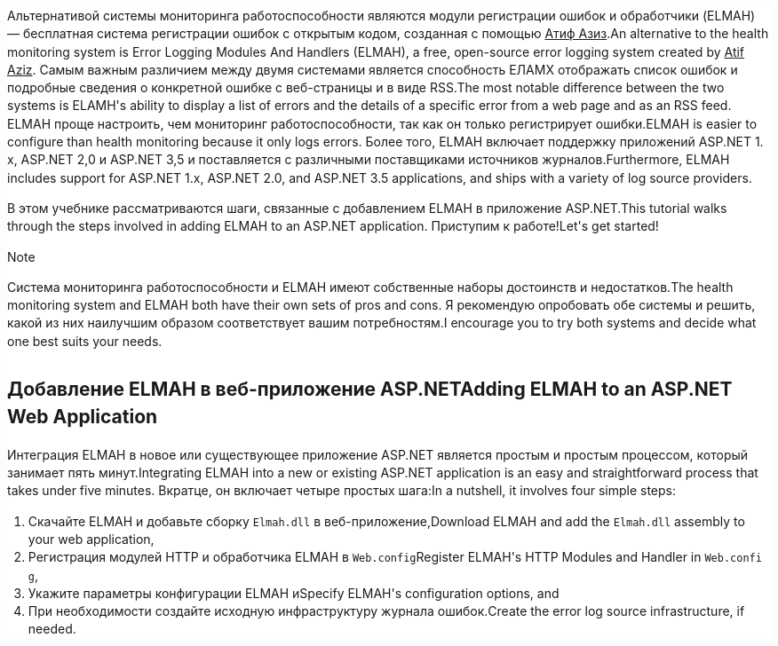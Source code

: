 <span data-ttu-id="d9018-122">Альтернативой системы мониторинга работоспособности являются модули регистрации ошибок и обработчики (ELMAH) — бесплатная система регистрации ошибок с открытым кодом, созданная с помощью [Атиф Азиз](http://www.raboof.com/).</span><span class="sxs-lookup"><span data-stu-id="d9018-122">An alternative to the health monitoring system is Error Logging Modules And Handlers (ELMAH), a free, open-source error logging system created by [Atif Aziz](http://www.raboof.com/).</span></span> <span data-ttu-id="d9018-123">Самым важным различием между двумя системами является способность ЕЛАМХ отображать список ошибок и подробные сведения о конкретной ошибке с веб-страницы и в виде RSS.</span><span class="sxs-lookup"><span data-stu-id="d9018-123">The most notable difference between the two systems is ELAMH's ability to display a list of errors and the details of a specific error from a web page and as an RSS feed.</span></span> <span data-ttu-id="d9018-124">ELMAH проще настроить, чем мониторинг работоспособности, так как он только регистрирует ошибки.</span><span class="sxs-lookup"><span data-stu-id="d9018-124">ELMAH is easier to configure than health monitoring because it only logs errors.</span></span> <span data-ttu-id="d9018-125">Более того, ELMAH включает поддержку приложений ASP.NET 1. x, ASP.NET 2,0 и ASP.NET 3,5 и поставляется с различными поставщиками источников журналов.</span><span class="sxs-lookup"><span data-stu-id="d9018-125">Furthermore, ELMAH includes support for ASP.NET 1.x, ASP.NET 2.0, and ASP.NET 3.5 applications, and ships with a variety of log source providers.</span></span>

<span data-ttu-id="d9018-126">В этом учебнике рассматриваются шаги, связанные с добавлением ELMAH в приложение ASP.NET.</span><span class="sxs-lookup"><span data-stu-id="d9018-126">This tutorial walks through the steps involved in adding ELMAH to an ASP.NET application.</span></span> <span data-ttu-id="d9018-127">Приступим к работе!</span><span class="sxs-lookup"><span data-stu-id="d9018-127">Let's get started!</span></span>

> [!NOTE]
> <span data-ttu-id="d9018-128">Система мониторинга работоспособности и ELMAH имеют собственные наборы достоинств и недостатков.</span><span class="sxs-lookup"><span data-stu-id="d9018-128">The health monitoring system and ELMAH both have their own sets of pros and cons.</span></span> <span data-ttu-id="d9018-129">Я рекомендую опробовать обе системы и решить, какой из них наилучшим образом соответствует вашим потребностям.</span><span class="sxs-lookup"><span data-stu-id="d9018-129">I encourage you to try both systems and decide what one best suits your needs.</span></span>

## <a name="adding-elmah-to-an-aspnet-web-application"></a><span data-ttu-id="d9018-130">Добавление ELMAH в веб-приложение ASP.NET</span><span class="sxs-lookup"><span data-stu-id="d9018-130">Adding ELMAH to an ASP.NET Web Application</span></span>

<span data-ttu-id="d9018-131">Интеграция ELMAH в новое или существующее приложение ASP.NET является простым и простым процессом, который занимает пять минут.</span><span class="sxs-lookup"><span data-stu-id="d9018-131">Integrating ELMAH into a new or existing ASP.NET application is an easy and straightforward process that takes under five minutes.</span></span> <span data-ttu-id="d9018-132">Вкратце, он включает четыре простых шага:</span><span class="sxs-lookup"><span data-stu-id="d9018-132">In a nutshell, it involves four simple steps:</span></span>

1. <span data-ttu-id="d9018-133">Скачайте ELMAH и добавьте сборку `Elmah.dll` в веб-приложение,</span><span class="sxs-lookup"><span data-stu-id="d9018-133">Download ELMAH and add the `Elmah.dll` assembly to your web application,</span></span>
2. <span data-ttu-id="d9018-134">Регистрация модулей HTTP и обработчика ELMAH в `Web.config`</span><span class="sxs-lookup"><span data-stu-id="d9018-134">Register ELMAH's HTTP Modules and Handler in `Web.config`,</span></span>
3. <span data-ttu-id="d9018-135">Укажите параметры конфигурации ELMAH и</span><span class="sxs-lookup"><span data-stu-id="d9018-135">Specify ELMAH's configuration options, and</span></span>
4. <span data-ttu-id="d9018-136">При необходимости создайте исходную инфраструктуру журнала ошибок.</span><span class="sxs-lookup"><span data-stu-id="d9018-136">Create the error log source infrastructure, if needed.</span></span>
